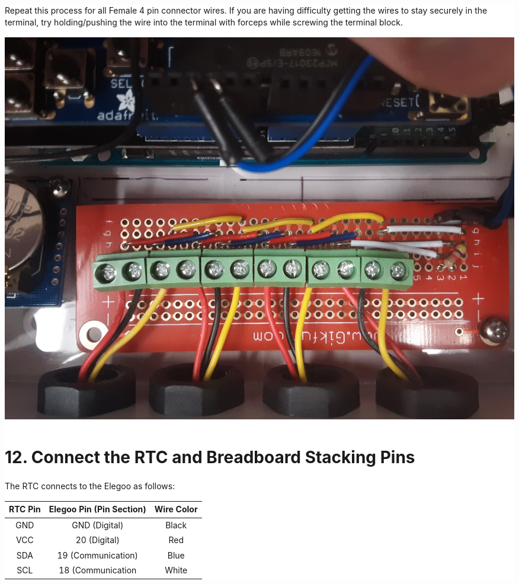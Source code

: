 Repeat this process for all Female 4 pin connector wires. If you are having difficulty getting the wires to stay securely in the terminal, try holding/pushing the wire into the terminal with forceps while screwing the terminal block. 

![](assets/4PinBB.png)


# 12. Connect the RTC and Breadboard Stacking Pins

The RTC connects to the Elegoo as follows: 

|**RTC Pin** |	  **Elegoo Pin (Pin Section)**  | **Wire Color** |
|:----------:| :-----------------:|:--------------:| 
|	GND 	 |	GND (Digital)	  |		Black	   |					   
|	VCC      |	20 (Digital)	  |		Red		   |
|	SDA      | 	19 (Communication)|		Blue       |	
|	SCL      | 	18 (Communication |		White      |
